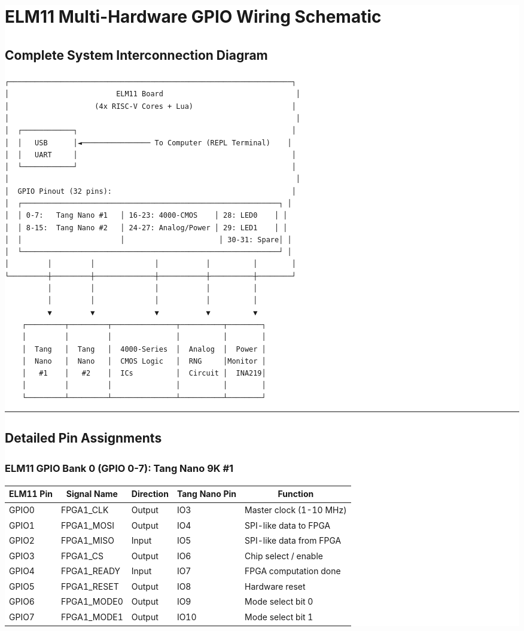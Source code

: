 # ELM11 Multi-Hardware GPIO Wiring Schematic

## Complete System Interconnection Diagram

```
┌──────────────────────────────────────────────────────────────────┐
│                         ELM11 Board                               │
│                    (4x RISC-V Cores + Lua)                       │
│                                                                   │
│  ┌────────────┐                                                  │
│  │   USB      │◄──────────────── To Computer (REPL Terminal)    │
│  │   UART     │                                                  │
│  └────────────┘                                                  │
│                                                                   │
│  GPIO Pinout (32 pins):                                          │
│  ┌────────────────────────────────────────────────────────────┐ │
│  │ 0-7:   Tang Nano #1   │ 16-23: 4000-CMOS    │ 28: LED0    │ │
│  │ 8-15:  Tang Nano #2   │ 24-27: Analog/Power │ 29: LED1    │ │
│  │                       │                      │ 30-31: Spare│ │
│  └────────────────────────────────────────────────────────────┘ │
│         │         │              │           │          │        │
└─────────┼─────────┼──────────────┼───────────┼──────────┼────────┘
          │         │              │           │          │
          │         │              │           │          │
          ▼         ▼              ▼           ▼          ▼
    ┌─────────┬─────────┬───────────────┬──────────┬────────┐
    │         │         │               │          │        │
    │  Tang   │  Tang   │  4000-Series  │  Analog  │  Power │
    │  Nano   │  Nano   │  CMOS Logic   │  RNG     │Monitor │
    │   #1    │   #2    │  ICs          │  Circuit │  INA219│
    │         │         │               │          │        │
    └─────────┴─────────┴───────────────┴──────────┴────────┘
```

---

## Detailed Pin Assignments

### ELM11 GPIO Bank 0 (GPIO 0-7): Tang Nano 9K #1

| ELM11 Pin | Signal Name | Direction | Tang Nano Pin | Function |
|-----------|-------------|-----------|---------------|----------|
| GPIO0 | FPGA1_CLK | Output | IO3 | Master clock (1-10 MHz) |
| GPIO1 | FPGA1_MOSI | Output | IO4 | SPI-like data to FPGA |
| GPIO2 | FPGA1_MISO | Input | IO5 | SPI-like data from FPGA |
| GPIO3 | FPGA1_CS | Output | IO6 | Chip select / enable |
| GPIO4 | FPGA1_READY | Input | IO7 | FPGA computation done |
| GPIO5 | FPGA1_RESET | Output | IO8 | Hardware reset |
| GPIO6 | FPGA1_MODE0 | Output | IO9 | Mode select bit 0 |
| GPIO7 | FPGA1_MODE1 | Output | IO10 | Mode select bit 1 |
